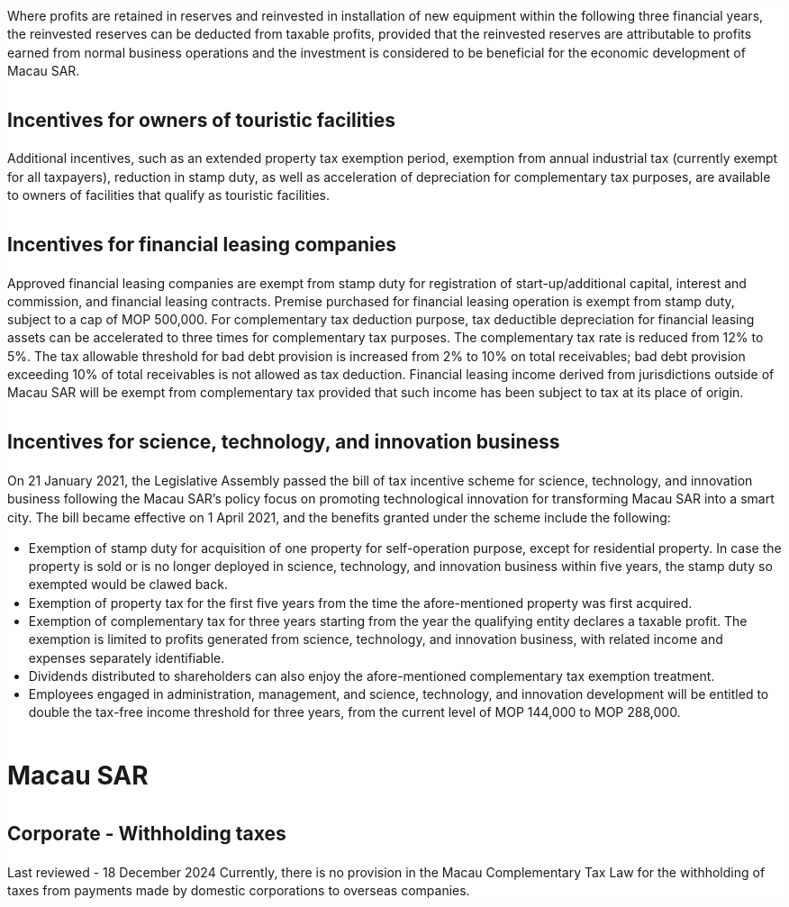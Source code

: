 Where profits are retained in reserves and reinvested in installation of new equipment within the following three financial years, the reinvested reserves can be deducted from taxable profits, provided that the reinvested reserves are attributable to profits earned from normal business operations and the investment is considered to be beneficial for the economic development of Macau SAR.
## Incentives for owners of touristic facilities
Additional incentives, such as an extended property tax exemption period, exemption from annual industrial tax (currently exempt for all taxpayers), reduction in stamp duty, as well as acceleration of depreciation for complementary tax purposes, are available to owners of facilities that qualify as touristic facilities.
## Incentives for financial leasing companies
Approved financial leasing companies are exempt from stamp duty for registration of start-up/additional capital, interest and commission, and financial leasing contracts. Premise purchased for financial leasing operation is exempt from stamp duty, subject to a cap of MOP 500,000.
For complementary tax deduction purpose, tax deductible depreciation for financial leasing assets can be accelerated to three times for complementary tax purposes. The complementary tax rate is reduced from 12% to 5%. The tax allowable threshold for bad debt provision is increased from 2% to 10% on total receivables; bad debt provision exceeding 10% of total receivables is not allowed as tax deduction. Financial leasing income derived from jurisdictions outside of Macau SAR will be exempt from complementary tax provided that such income has been subject to tax at its place of origin.
## Incentives for science, technology, and innovation business
On 21 January 2021, the Legislative Assembly passed the bill of tax incentive scheme for science, technology, and innovation business following the Macau SAR’s policy focus on promoting technological innovation for transforming Macau SAR into a smart city. The bill became effective on 1 April 2021, and the benefits granted under the scheme include the following:
  * Exemption of stamp duty for acquisition of one property for self-operation purpose, except for residential property. In case the property is sold or is no longer deployed in science, technology, and innovation business within five years, the stamp duty so exempted would be clawed back.
  * Exemption of property tax for the first five years from the time the afore-mentioned property was first acquired.
  * Exemption of complementary tax for three years starting from the year the qualifying entity declares a taxable profit. The exemption is limited to profits generated from science, technology, and innovation business, with related income and expenses separately identifiable.
  * Dividends distributed to shareholders can also enjoy the afore-mentioned complementary tax exemption treatment.
  * Employees engaged in administration, management, and science, technology, and innovation development will be entitled to double the tax-free income threshold for three years, from the current level of MOP 144,000 to MOP 288,000.




# Macau SAR
## Corporate - Withholding taxes
Last reviewed - 18 December 2024
Currently, there is no provision in the Macau Complementary Tax Law for the withholding of taxes from payments made by domestic corporations to overseas companies.
